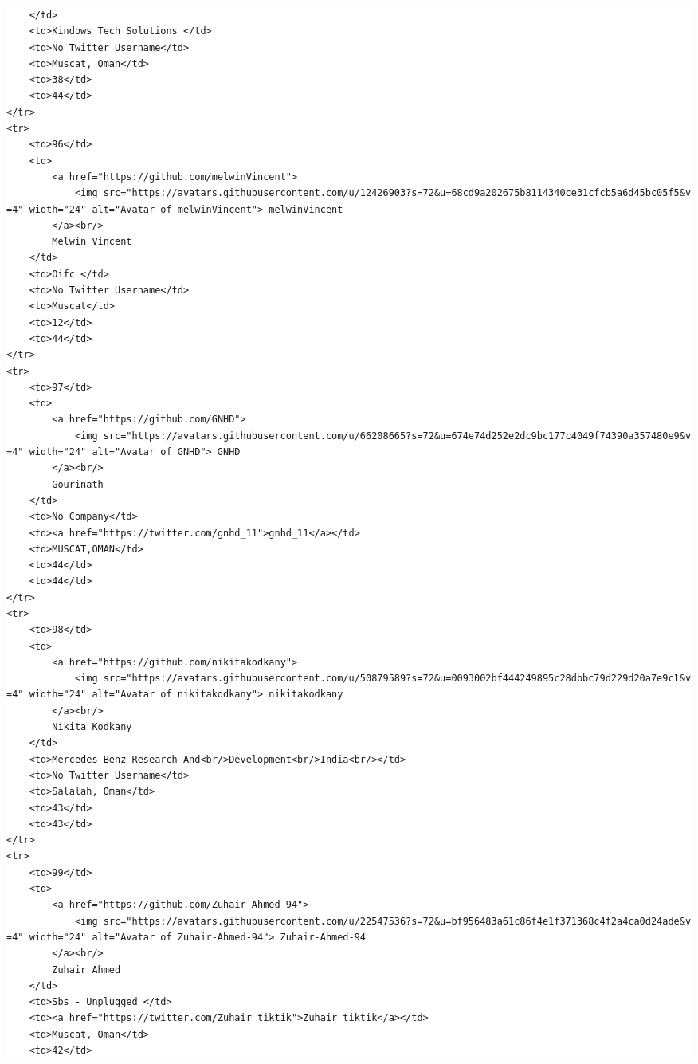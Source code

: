 		</td>
		<td>Kindows Tech Solutions </td>
		<td>No Twitter Username</td>
		<td>Muscat, Oman</td>
		<td>38</td>
		<td>44</td>
	</tr>
	<tr>
		<td>96</td>
		<td>
			<a href="https://github.com/melwinVincent">
				<img src="https://avatars.githubusercontent.com/u/12426903?s=72&u=68cd9a202675b8114340ce31cfcb5a6d45bc05f5&v=4" width="24" alt="Avatar of melwinVincent"> melwinVincent
			</a><br/>
			Melwin Vincent
		</td>
		<td>Oifc </td>
		<td>No Twitter Username</td>
		<td>Muscat</td>
		<td>12</td>
		<td>44</td>
	</tr>
	<tr>
		<td>97</td>
		<td>
			<a href="https://github.com/GNHD">
				<img src="https://avatars.githubusercontent.com/u/66208665?s=72&u=674e74d252e2dc9bc177c4049f74390a357480e9&v=4" width="24" alt="Avatar of GNHD"> GNHD
			</a><br/>
			Gourinath 
		</td>
		<td>No Company</td>
		<td><a href="https://twitter.com/gnhd_11">gnhd_11</a></td>
		<td>MUSCAT,OMAN</td>
		<td>44</td>
		<td>44</td>
	</tr>
	<tr>
		<td>98</td>
		<td>
			<a href="https://github.com/nikitakodkany">
				<img src="https://avatars.githubusercontent.com/u/50879589?s=72&u=0093002bf444249895c28dbbc79d229d20a7e9c1&v=4" width="24" alt="Avatar of nikitakodkany"> nikitakodkany
			</a><br/>
			Nikita Kodkany
		</td>
		<td>Mercedes Benz Research And<br/>Development<br/>India<br/></td>
		<td>No Twitter Username</td>
		<td>Salalah, Oman</td>
		<td>43</td>
		<td>43</td>
	</tr>
	<tr>
		<td>99</td>
		<td>
			<a href="https://github.com/Zuhair-Ahmed-94">
				<img src="https://avatars.githubusercontent.com/u/22547536?s=72&u=bf956483a61c86f4e1f371368c4f2a4ca0d24ade&v=4" width="24" alt="Avatar of Zuhair-Ahmed-94"> Zuhair-Ahmed-94
			</a><br/>
			Zuhair Ahmed
		</td>
		<td>Sbs - Unplugged </td>
		<td><a href="https://twitter.com/Zuhair_tiktik">Zuhair_tiktik</a></td>
		<td>Muscat, Oman</td>
		<td>42</td>